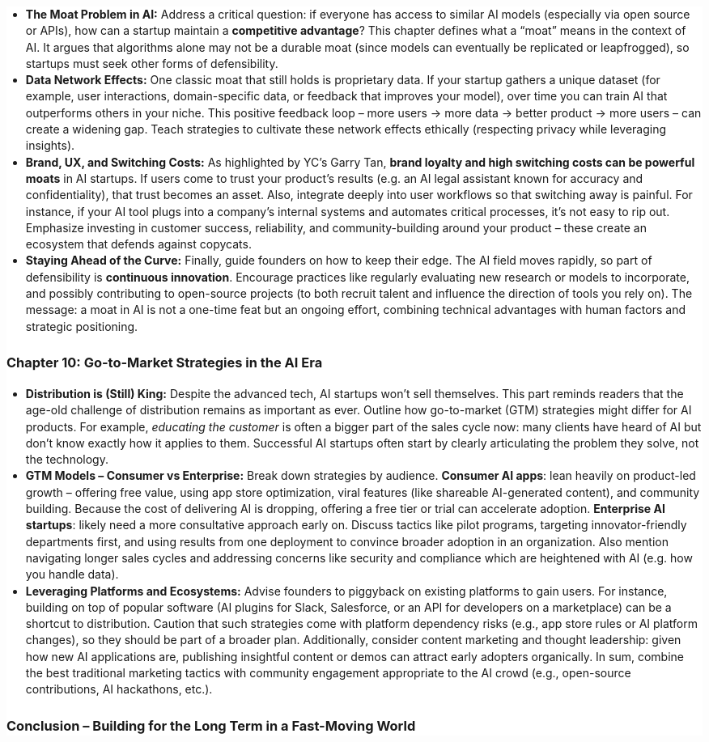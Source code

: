 - **The Moat Problem in AI:** Address a critical question: if everyone has access to similar AI models (especially via open source or APIs), how can a startup maintain a **competitive advantage**? This chapter defines what a “moat” means in the context of AI. It argues that algorithms alone may not be a durable moat (since models can eventually be replicated or leapfrogged), so startups must seek other forms of defensibility.
- **Data Network Effects:** One classic moat that still holds is proprietary data. If your startup gathers a unique dataset (for example, user interactions, domain-specific data, or feedback that improves your model), over time you can train AI that outperforms others in your niche. This positive feedback loop – more users -> more data -> better product -> more users – can create a widening gap. Teach strategies to cultivate these network effects ethically (respecting privacy while leveraging insights).
- **Brand, UX, and Switching Costs:** As highlighted by YC’s Garry Tan, **brand loyalty and high switching costs can be powerful moats** in AI startups. If users come to trust your product’s results (e.g. an AI legal assistant known for accuracy and confidentiality), that trust becomes an asset. Also, integrate deeply into user workflows so that switching away is painful. For instance, if your AI tool plugs into a company’s internal systems and automates critical processes, it’s not easy to rip out. Emphasize investing in customer success, reliability, and community-building around your product – these create an ecosystem that defends against copycats.
- **Staying Ahead of the Curve:** Finally, guide founders on how to keep their edge. The AI field moves rapidly, so part of defensibility is **continuous innovation**. Encourage practices like regularly evaluating new research or models to incorporate, and possibly contributing to open-source projects (to both recruit talent and influence the direction of tools you rely on). The message: a moat in AI is not a one-time feat but an ongoing effort, combining technical advantages with human factors and strategic positioning.

### Chapter 10: **Go-to-Market Strategies in the AI Era**

- **Distribution is (Still) King:** Despite the advanced tech, AI startups won’t sell themselves. This part reminds readers that the age-old challenge of distribution remains as important as ever. Outline how go-to-market (GTM) strategies might differ for AI products. For example, _educating the customer_ is often a bigger part of the sales cycle now: many clients have heard of AI but don’t know exactly how it applies to them. Successful AI startups often start by clearly articulating the problem they solve, not the technology.
- **GTM Models – Consumer vs Enterprise:** Break down strategies by audience. **Consumer AI apps**: lean heavily on product-led growth – offering free value, using app store optimization, viral features (like shareable AI-generated content), and community building. Because the cost of delivering AI is dropping, offering a free tier or trial can accelerate adoption. **Enterprise AI startups**: likely need a more consultative approach early on. Discuss tactics like pilot programs, targeting innovator-friendly departments first, and using results from one deployment to convince broader adoption in an organization. Also mention navigating longer sales cycles and addressing concerns like security and compliance which are heightened with AI (e.g. how you handle data).
- **Leveraging Platforms and Ecosystems:** Advise founders to piggyback on existing platforms to gain users. For instance, building on top of popular software (AI plugins for Slack, Salesforce, or an API for developers on a marketplace) can be a shortcut to distribution. Caution that such strategies come with platform dependency risks (e.g., app store rules or AI platform changes), so they should be part of a broader plan. Additionally, consider content marketing and thought leadership: given how new AI applications are, publishing insightful content or demos can attract early adopters organically. In sum, combine the best traditional marketing tactics with community engagement appropriate to the AI crowd (e.g., open-source contributions, AI hackathons, etc.).

### Conclusion – **Building for the Long Term in a Fast-Moving World**
